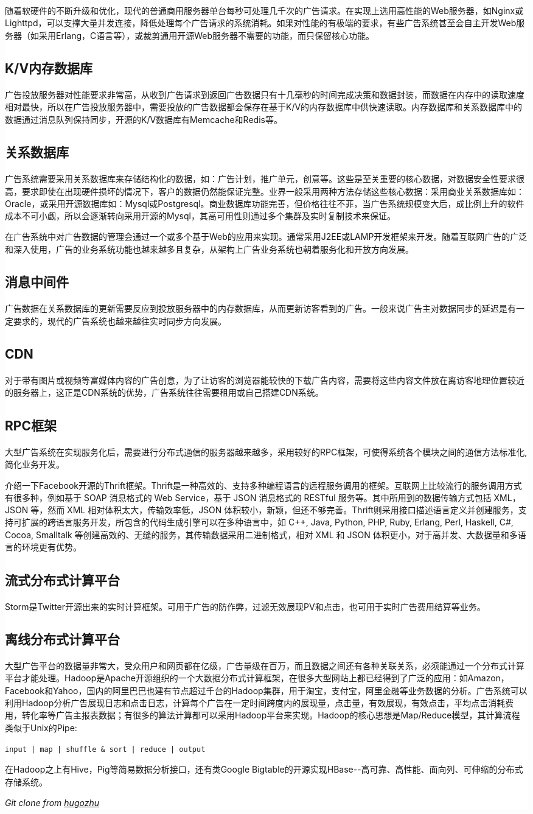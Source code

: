 随着软硬件的不断升级和优化，现代的普通商用服务器单台每秒可处理几千次的广告请求。在实现上选用高性能的Web服务器，如Nginx或Lighttpd，可以支撑大量并发连接，降低处理每个广告请求的系统消耗。如果对性能的有极端的要求，有些广告系统甚至会自主开发Web服务器（如采用Erlang，C语言等），或裁剪通用开源Web服务器不需要的功能，而只保留核心功能。

## K/V内存数据库
广告投放服务器对性能要求非常高，从收到广告请求到返回广告数据只有十几毫秒的时间完成决策和数据封装，而数据在内存中的读取速度相对最快，所以在广告投放服务器中，需要投放的广告数据都会保存在基于K/V的内存数据库中供快速读取。内存数据库和关系数据库中的数据通过消息队列保持同步，开源的K/V数据库有Memcache和Redis等。

## 关系数据库
广告系统需要采用关系数据库来存储结构化的数据，如：广告计划，推广单元，创意等。这些是至关重要的核心数据，对数据安全性要求很高，要求即使在出现硬件损坏的情况下，客户的数据仍然能保证完整。业界一般采用两种方法存储这些核心数据：采用商业关系数据库如：Oracle，或采用开源数据库如：Mysql或Postgresql。商业数据库功能完善，但价格往往不菲，当广告系统规模变大后，成比例上升的软件成本不可小觑，所以会逐渐转向采用开源的Mysql，其高可用性则通过多个集群及实时复制技术来保证。

在广告系统中对广告数据的管理会通过一个或多个基于Web的应用来实现。通常采用J2EE或LAMP开发框架来开发。随着互联网广告的广泛和深入使用，广告的业务系统功能也越来越多且复杂，从架构上广告业务系统也朝着服务化和开放方向发展。


## 消息中间件
广告数据在关系数据库的更新需要反应到投放服务器中的内存数据库，从而更新访客看到的广告。一般来说广告主对数据同步的延迟是有一定要求的，现代的广告系统也越来越往实时同步方向发展。

## CDN
对于带有图片或视频等富媒体内容的广告创意，为了让访客的浏览器能较快的下载广告内容，需要将这些内容文件放在离访客地理位置较近的服务器上，这正是CDN系统的优势，广告系统往往需要租用或自己搭建CDN系统。

## RPC框架
大型广告系统在实现服务化后，需要进行分布式通信的服务器越来越多，采用较好的RPC框架，可使得系统各个模块之间的通信方法标准化, 简化业务开发。

介绍一下Facebook开源的Thrift框架。Thrift是一种高效的、支持多种编程语言的远程服务调用的框架。互联网上比较流行的服务调用方式有很多种，例如基于 SOAP 消息格式的 Web Service，基于 JSON 消息格式的 RESTful 服务等。其中所用到的数据传输方式包括 XML，JSON 等，然而 XML 相对体积太大，传输效率低，JSON 体积较小，新颖，但还不够完善。Thrift则采用接口描述语言定义并创建服务，支持可扩展的跨语言服务开发，所包含的代码生成引擎可以在多种语言中，如 C++, Java, Python, PHP, Ruby, Erlang, Perl, Haskell, C#, Cocoa, Smalltalk 等创建高效的、无缝的服务，其传输数据采用二进制格式，相对 XML 和 JSON 体积更小，对于高并发、大数据量和多语言的环境更有优势。

## 流式分布式计算平台
Storm是Twitter开源出来的实时计算框架。可用于广告的防作弊，过滤无效展现PV和点击，也可用于实时广告费用结算等业务。

## 离线分布式计算平台
大型广告平台的数据量非常大，受众用户和网页都在亿级，广告量级在百万，而且数据之间还有各种关联关系，必须能通过一个分布式计算平台才能处理。Hadoop是Apache开源组织的一个大数据分布式计算框架，在很多大型网站上都已经得到了广泛的应用：如Amazon，Facebook和Yahoo，国内的阿里巴巴也建有节点超过千台的Hadoop集群，用于淘宝，支付宝，阿里金融等业务数据的分析。广告系统可以利用Hadoop分析广告展现日志和点击日志，计算每个广告在一定时间跨度内的展现量，点击量，有效展现，有效点击，平均点击消耗费用，转化率等广告主报表数据；有很多的算法计算都可以采用Hadoop平台来实现。Hadoop的核心思想是Map/Reduce模型，其计算流程类似于Unix的Pipe: 

    input | map | shuffle & sort | reduce | output
    
在Hadoop之上有Hive，Pig等简易数据分析接口，还有类Google Bigtable的开源实现HBase--高可靠、高性能、面向列、可伸缩的分布式存储系统。

*Git clone from [hugozhu](https://github.com/hugozhu/blog "hugozhu's github")*